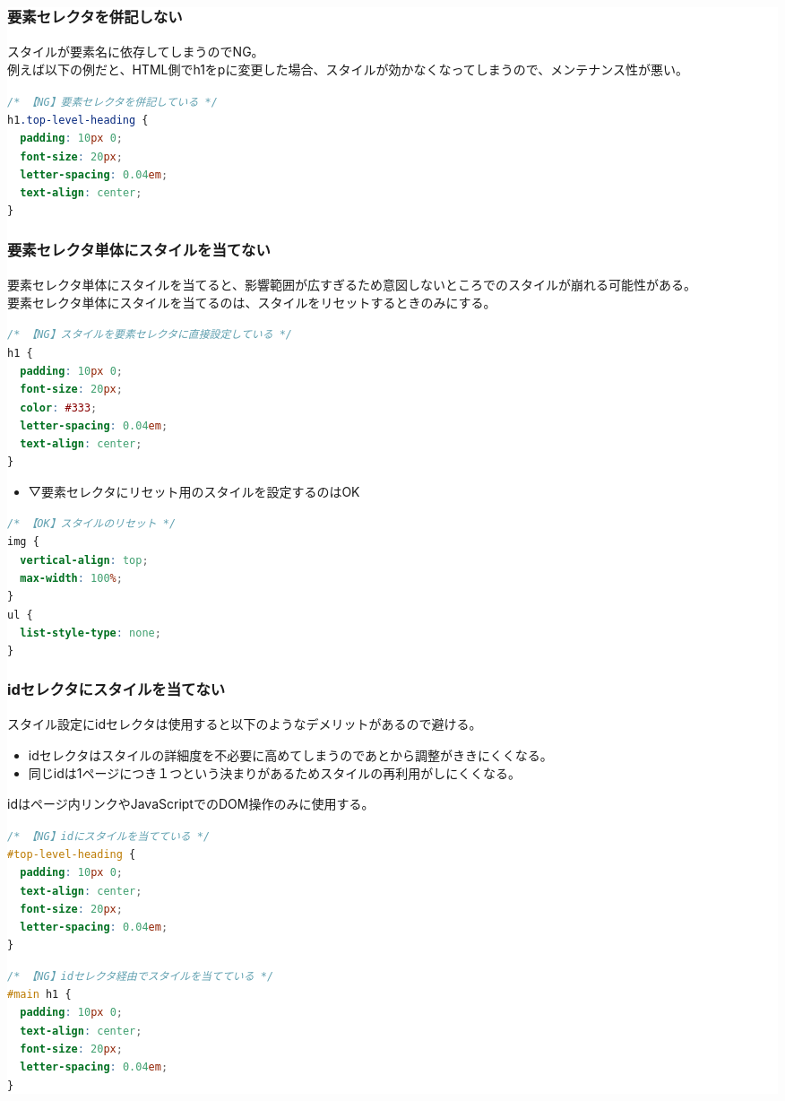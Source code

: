 ### 要素セレクタを併記しない
スタイルが要素名に依存してしまうのでNG。<br>
例えば以下の例だと、HTML側でh1をpに変更した場合、スタイルが効かなくなってしまうので、メンテナンス性が悪い。

```css
/* 【NG】要素セレクタを併記している */
h1.top-level-heading {
  padding: 10px 0;
  font-size: 20px;
  letter-spacing: 0.04em;
  text-align: center;
}
```

### 要素セレクタ単体にスタイルを当てない
要素セレクタ単体にスタイルを当てると、影響範囲が広すぎるため意図しないところでのスタイルが崩れる可能性がある。<br>
要素セレクタ単体にスタイルを当てるのは、スタイルをリセットするときのみにする。

```css
/* 【NG】スタイルを要素セレクタに直接設定している */
h1 {
  padding: 10px 0;
  font-size: 20px;
  color: #333;
  letter-spacing: 0.04em;
  text-align: center;
}
```
- ▽要素セレクタにリセット用のスタイルを設定するのはOK
```css
/* 【OK】スタイルのリセット */
img {
  vertical-align: top;
  max-width: 100%;
}
ul {
  list-style-type: none;
}
```

### idセレクタにスタイルを当てない
スタイル設定にidセレクタは使用すると以下のようなデメリットがあるので避ける。
- idセレクタはスタイルの詳細度を不必要に高めてしまうのであとから調整がききにくくなる。
- 同じidは1ページにつき１つという決まりがあるためスタイルの再利用がしにくくなる。<br>

idはページ内リンクやJavaScriptでのDOM操作のみに使用する。

```css
/* 【NG】idにスタイルを当てている */
#top-level-heading {
  padding: 10px 0;
  text-align: center;
  font-size: 20px;
  letter-spacing: 0.04em;
}
```
```css
/* 【NG】idセレクタ経由でスタイルを当てている */
#main h1 {
  padding: 10px 0;
  text-align: center;
  font-size: 20px;
  letter-spacing: 0.04em;
}
```
